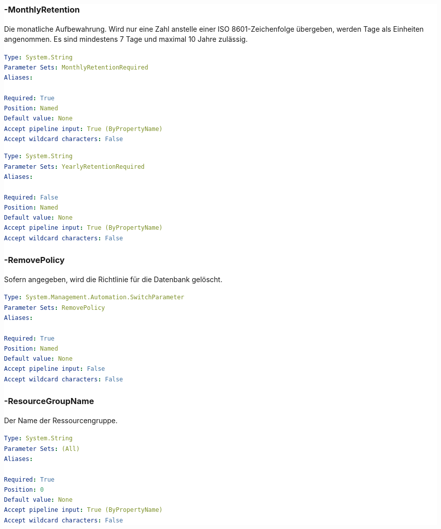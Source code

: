 ### -MonthlyRetention
Die monatliche Aufbewahrung.
Wird nur eine Zahl anstelle einer ISO 8601-Zeichenfolge übergeben, werden Tage als Einheiten angenommen.
Es sind mindestens 7 Tage und maximal 10 Jahre zulässig.

```yaml
Type: System.String
Parameter Sets: MonthlyRetentionRequired
Aliases:

Required: True
Position: Named
Default value: None
Accept pipeline input: True (ByPropertyName)
Accept wildcard characters: False
```

```yaml
Type: System.String
Parameter Sets: YearlyRetentionRequired
Aliases:

Required: False
Position: Named
Default value: None
Accept pipeline input: True (ByPropertyName)
Accept wildcard characters: False
```

### -RemovePolicy
Sofern angegeben, wird die Richtlinie für die Datenbank gelöscht.

```yaml
Type: System.Management.Automation.SwitchParameter
Parameter Sets: RemovePolicy
Aliases:

Required: True
Position: Named
Default value: None
Accept pipeline input: False
Accept wildcard characters: False
```

### -ResourceGroupName
Der Name der Ressourcengruppe.

```yaml
Type: System.String
Parameter Sets: (All)
Aliases:

Required: True
Position: 0
Default value: None
Accept pipeline input: True (ByPropertyName)
Accept wildcard characters: False
```

